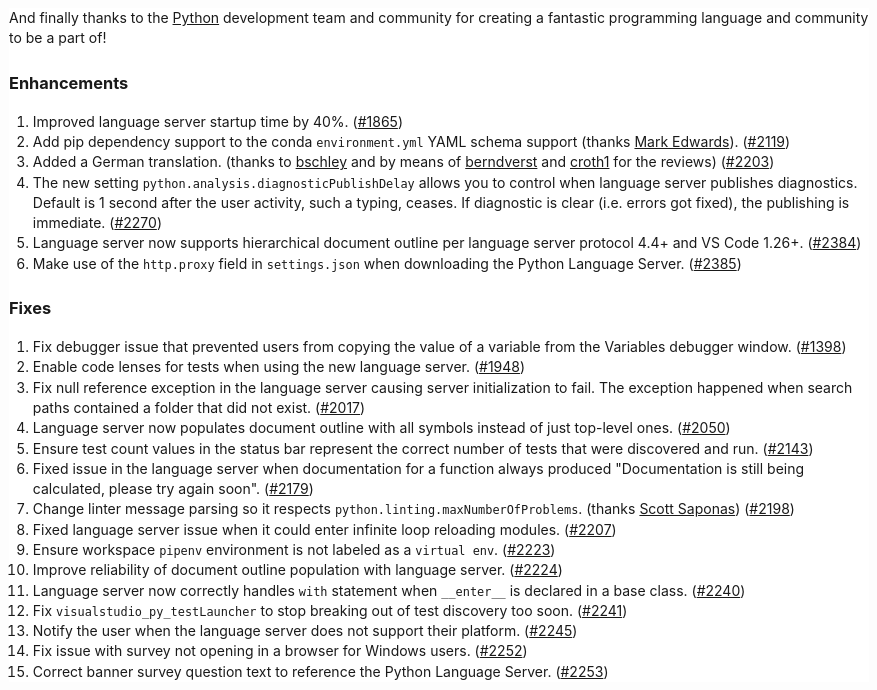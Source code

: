 And finally thanks to the [Python](https://www.python.org/) development team and
community for creating a fantastic programming language and community to be a
part of!

### Enhancements

1. Improved language server startup time by 40%.
   ([#1865](https://github.com/Microsoft/vscode-python/issues/1865))
1. Add pip dependency support to the conda `environment.yml` YAML schema support
   (thanks [Mark Edwards](https://github.com/markedwards)).
   ([#2119](https://github.com/Microsoft/vscode-python/issues/2119))
1. Added a German translation. (thanks to [bschley](https://github.com/bschley) and by means of [berndverst](https://github.com/berndverst) and [croth1](https://github.com/croth1) for the reviews)
   ([#2203](https://github.com/Microsoft/vscode-python/issues/2203))
1. The new setting `python.analysis.diagnosticPublishDelay` allows you to control
   when language server publishes diagnostics. Default is 1 second after the user
   activity, such a typing, ceases. If diagnostic is clear (i.e. errors got fixed),
   the publishing is immediate.
   ([#2270](https://github.com/Microsoft/vscode-python/issues/2270))
1. Language server now supports hierarchical document outline per language server protocol 4.4+ and VS Code 1.26+.
   ([#2384](https://github.com/Microsoft/vscode-python/issues/2384))
1. Make use of the `http.proxy` field in `settings.json` when downloading the Python Language Server.
   ([#2385](https://github.com/Microsoft/vscode-python/issues/2385))

### Fixes

1. Fix debugger issue that prevented users from copying the value of a variable from the Variables debugger window.
   ([#1398](https://github.com/Microsoft/vscode-python/issues/1398))
1. Enable code lenses for tests when using the new language server.
   ([#1948](https://github.com/Microsoft/vscode-python/issues/1948))
1. Fix null reference exception in the language server causing server initialization to fail. The exception happened when search paths contained a folder that did not exist.
   ([#2017](https://github.com/Microsoft/vscode-python/issues/2017))
1. Language server now populates document outline with all symbols instead of just top-level ones.
   ([#2050](https://github.com/Microsoft/vscode-python/issues/2050))
1. Ensure test count values in the status bar represent the correct number of tests that were discovered and run.
   ([#2143](https://github.com/Microsoft/vscode-python/issues/2143))
1. Fixed issue in the language server when documentation for a function always produced "Documentation is still being calculated, please try again soon".
   ([#2179](https://github.com/Microsoft/vscode-python/issues/2179))
1. Change linter message parsing so it respects `python.linting.maxNumberOfProblems`.
   (thanks [Scott Saponas](https://github.com/saponas/))
   ([#2198](https://github.com/Microsoft/vscode-python/issues/2198))
1. Fixed language server issue when it could enter infinite loop reloading modules.
   ([#2207](https://github.com/Microsoft/vscode-python/issues/2207))
1. Ensure workspace `pipenv` environment is not labeled as a `virtual env`.
   ([#2223](https://github.com/Microsoft/vscode-python/issues/2223))
1. Improve reliability of document outline population with language server.
   ([#2224](https://github.com/Microsoft/vscode-python/issues/2224))
1. Language server now correctly handles `with` statement when `__enter__` is
   declared in a base class.
   ([#2240](https://github.com/Microsoft/vscode-python/issues/2240))
1. Fix `visualstudio_py_testLauncher` to stop breaking out of test discovery too soon.
   ([#2241](https://github.com/Microsoft/vscode-python/issues/2241))
1. Notify the user when the language server does not support their platform.
   ([#2245](https://github.com/Microsoft/vscode-python/issues/2245))
1. Fix issue with survey not opening in a browser for Windows users.
   ([#2252](https://github.com/Microsoft/vscode-python/issues/2252))
1. Correct banner survey question text to reference the Python Language Server.
   ([#2253](https://github.com/Microsoft/vscode-python/issues/2253))